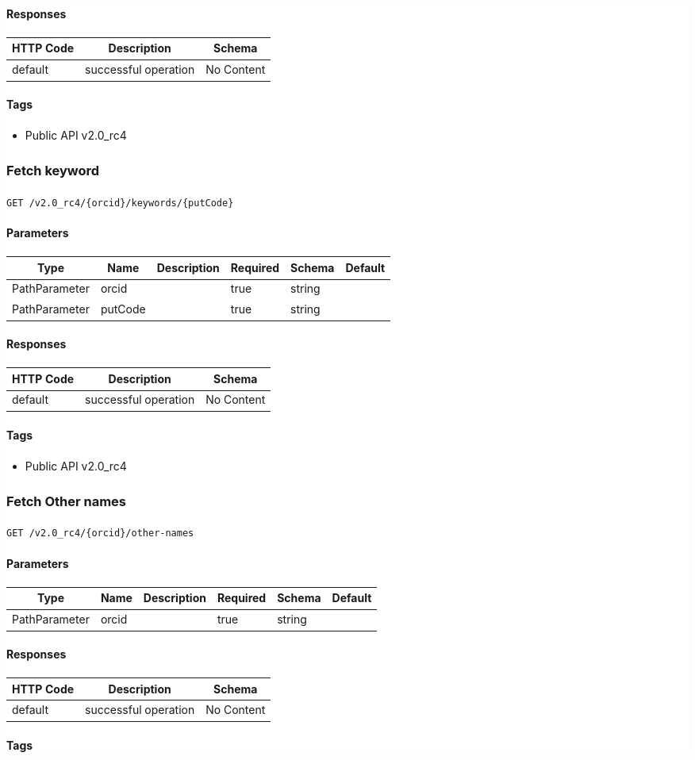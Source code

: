 
#### Responses
|HTTP Code|Description|Schema|
|----|----|----|
|default|successful operation|No Content|


#### Tags

* Public API v2.0_rc4

### Fetch keyword
```
GET /v2.0_rc4/{orcid}/keywords/{putCode}
```

#### Parameters
|Type|Name|Description|Required|Schema|Default|
|----|----|----|----|----|----|
|PathParameter|orcid||true|string||
|PathParameter|putCode||true|string||


#### Responses
|HTTP Code|Description|Schema|
|----|----|----|
|default|successful operation|No Content|


#### Tags

* Public API v2.0_rc4

### Fetch Other names
```
GET /v2.0_rc4/{orcid}/other-names
```

#### Parameters
|Type|Name|Description|Required|Schema|Default|
|----|----|----|----|----|----|
|PathParameter|orcid||true|string||


#### Responses
|HTTP Code|Description|Schema|
|----|----|----|
|default|successful operation|No Content|


#### Tags
